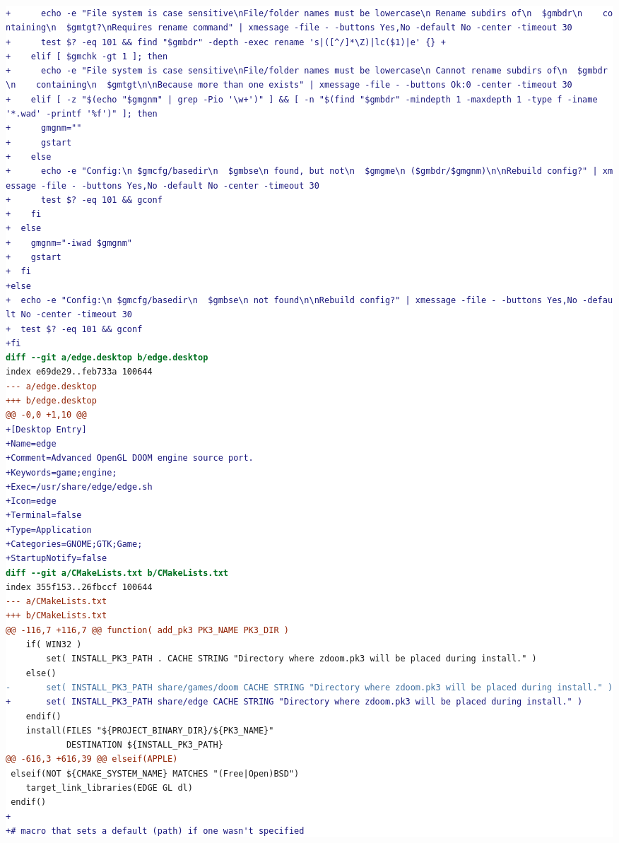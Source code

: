 ```diff
+      echo -e "File system is case sensitive\nFile/folder names must be lowercase\n Rename subdirs of\n  $gmbdr\n    containing\n  $gmtgt?\nRequires rename command" | xmessage -file - -buttons Yes,No -default No -center -timeout 30
+      test $? -eq 101 && find "$gmbdr" -depth -exec rename 's|([^/]*\Z)|lc($1)|e' {} +
+    elif [ $gmchk -gt 1 ]; then
+      echo -e "File system is case sensitive\nFile/folder names must be lowercase\n Cannot rename subdirs of\n  $gmbdr\n    containing\n  $gmtgt\n\nBecause more than one exists" | xmessage -file - -buttons Ok:0 -center -timeout 30
+    elif [ -z "$(echo "$gmgnm" | grep -Pio '\w+')" ] && [ -n "$(find "$gmbdr" -mindepth 1 -maxdepth 1 -type f -iname '*.wad' -printf '%f')" ]; then
+      gmgnm=""
+      gstart
+    else
+      echo -e "Config:\n $gmcfg/basedir\n  $gmbse\n found, but not\n  $gmgme\n ($gmbdr/$gmgnm)\n\nRebuild config?" | xmessage -file - -buttons Yes,No -default No -center -timeout 30
+      test $? -eq 101 && gconf
+    fi
+  else
+    gmgnm="-iwad $gmgnm"
+    gstart
+  fi
+else
+  echo -e "Config:\n $gmcfg/basedir\n  $gmbse\n not found\n\nRebuild config?" | xmessage -file - -buttons Yes,No -default No -center -timeout 30
+  test $? -eq 101 && gconf
+fi
diff --git a/edge.desktop b/edge.desktop
index e69de29..feb733a 100644
--- a/edge.desktop
+++ b/edge.desktop
@@ -0,0 +1,10 @@
+[Desktop Entry]
+Name=edge
+Comment=Advanced OpenGL DOOM engine source port.
+Keywords=game;engine;
+Exec=/usr/share/edge/edge.sh
+Icon=edge
+Terminal=false
+Type=Application
+Categories=GNOME;GTK;Game;
+StartupNotify=false
diff --git a/CMakeLists.txt b/CMakeLists.txt
index 355f153..26fbccf 100644
--- a/CMakeLists.txt
+++ b/CMakeLists.txt
@@ -116,7 +116,7 @@ function( add_pk3 PK3_NAME PK3_DIR )
 	if( WIN32 )
 		set( INSTALL_PK3_PATH . CACHE STRING "Directory where zdoom.pk3 will be placed during install." )
 	else()
-		set( INSTALL_PK3_PATH share/games/doom CACHE STRING "Directory where zdoom.pk3 will be placed during install." )
+		set( INSTALL_PK3_PATH share/edge CACHE STRING "Directory where zdoom.pk3 will be placed during install." )
 	endif()
 	install(FILES "${PROJECT_BINARY_DIR}/${PK3_NAME}"
 			DESTINATION ${INSTALL_PK3_PATH}
@@ -616,3 +616,39 @@ elseif(APPLE)
 elseif(NOT ${CMAKE_SYSTEM_NAME} MATCHES "(Free|Open)BSD")
 	target_link_libraries(EDGE GL dl)
 endif()
+
+# macro that sets a default (path) if one wasn't specified
```